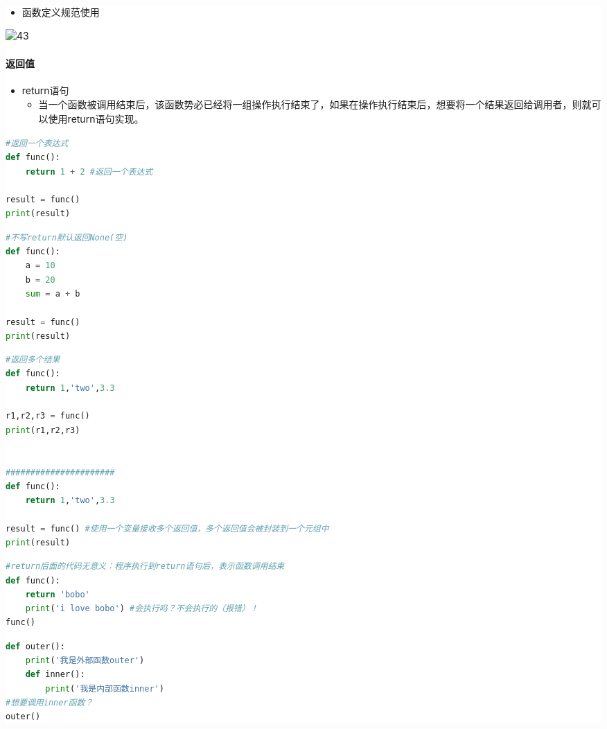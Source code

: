 - 函数定义规范使用

![43](imgs/43.png)

#### 返回值

- return语句
  - 当一个函数被调用结束后，该函数势必已经将一组操作执行结束了，如果在操作执行结束后，想要将一个结果返回给调用者，则就可以使用return语句实现。

```python
#返回一个表达式
def func():
    return 1 + 2 #返回一个表达式

result = func()
print(result)
```

```python
#不写return默认返回None(空)
def func():
    a = 10
    b = 20
    sum = a + b

result = func()
print(result)
```

```python
#返回多个结果
def func():
    return 1,'two',3.3

r1,r2,r3 = func()
print(r1,r2,r3)


######################
def func():
    return 1,'two',3.3

result = func() #使用一个变量接收多个返回值，多个返回值会被封装到一个元组中
print(result)
```

```python
#return后面的代码无意义：程序执行到return语句后，表示函数调用结束
def func():
    return 'bobo'
  	print('i love bobo') #会执行吗？不会执行的（报错）！
func() 
```

```python
def outer():
    print('我是外部函数outer')
    def inner():
        print('我是内部函数inner')
#想要调用inner函数？
outer()
```
